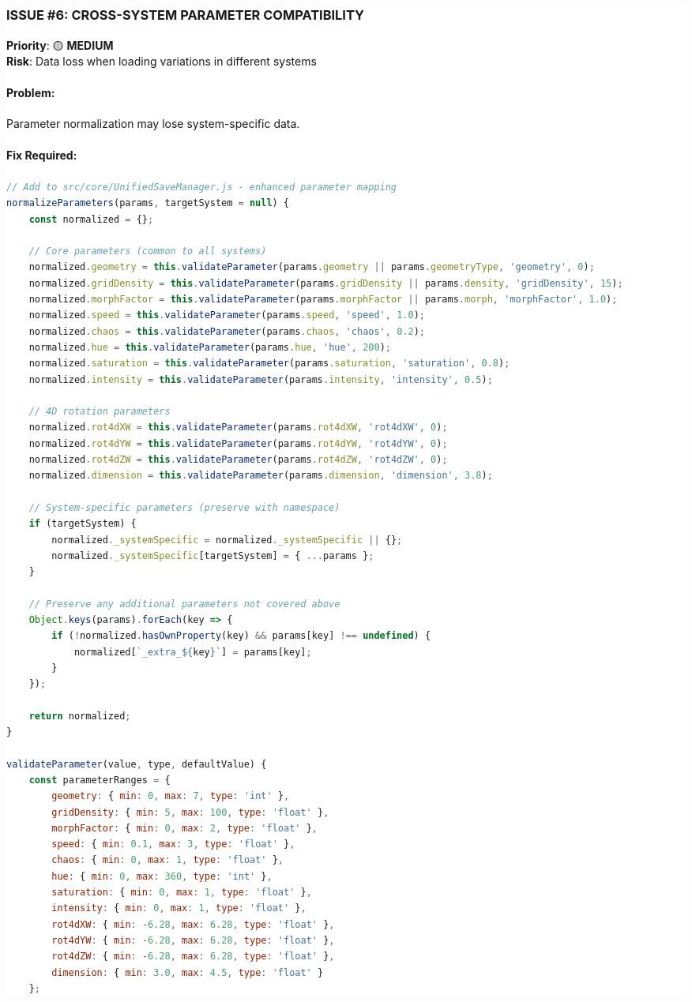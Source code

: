 
### **ISSUE #6: CROSS-SYSTEM PARAMETER COMPATIBILITY**  
**Priority**: 🟡 **MEDIUM**  
**Risk**: Data loss when loading variations in different systems

#### Problem:
Parameter normalization may lose system-specific data.

#### Fix Required:
```javascript
// Add to src/core/UnifiedSaveManager.js - enhanced parameter mapping
normalizeParameters(params, targetSystem = null) {
    const normalized = {};
    
    // Core parameters (common to all systems)
    normalized.geometry = this.validateParameter(params.geometry || params.geometryType, 'geometry', 0);
    normalized.gridDensity = this.validateParameter(params.gridDensity || params.density, 'gridDensity', 15);
    normalized.morphFactor = this.validateParameter(params.morphFactor || params.morph, 'morphFactor', 1.0);
    normalized.speed = this.validateParameter(params.speed, 'speed', 1.0);
    normalized.chaos = this.validateParameter(params.chaos, 'chaos', 0.2);
    normalized.hue = this.validateParameter(params.hue, 'hue', 200);
    normalized.saturation = this.validateParameter(params.saturation, 'saturation', 0.8);
    normalized.intensity = this.validateParameter(params.intensity, 'intensity', 0.5);
    
    // 4D rotation parameters
    normalized.rot4dXW = this.validateParameter(params.rot4dXW, 'rot4dXW', 0);
    normalized.rot4dYW = this.validateParameter(params.rot4dYW, 'rot4dYW', 0);
    normalized.rot4dZW = this.validateParameter(params.rot4dZW, 'rot4dZW', 0);
    normalized.dimension = this.validateParameter(params.dimension, 'dimension', 3.8);
    
    // System-specific parameters (preserve with namespace)
    if (targetSystem) {
        normalized._systemSpecific = normalized._systemSpecific || {};
        normalized._systemSpecific[targetSystem] = { ...params };
    }
    
    // Preserve any additional parameters not covered above
    Object.keys(params).forEach(key => {
        if (!normalized.hasOwnProperty(key) && params[key] !== undefined) {
            normalized[`_extra_${key}`] = params[key];
        }
    });
    
    return normalized;
}

validateParameter(value, type, defaultValue) {
    const parameterRanges = {
        geometry: { min: 0, max: 7, type: 'int' },
        gridDensity: { min: 5, max: 100, type: 'float' },
        morphFactor: { min: 0, max: 2, type: 'float' },
        speed: { min: 0.1, max: 3, type: 'float' },
        chaos: { min: 0, max: 1, type: 'float' },
        hue: { min: 0, max: 360, type: 'int' },
        saturation: { min: 0, max: 1, type: 'float' },
        intensity: { min: 0, max: 1, type: 'float' },
        rot4dXW: { min: -6.28, max: 6.28, type: 'float' },
        rot4dYW: { min: -6.28, max: 6.28, type: 'float' },
        rot4dZW: { min: -6.28, max: 6.28, type: 'float' },
        dimension: { min: 3.0, max: 4.5, type: 'float' }
    };
```